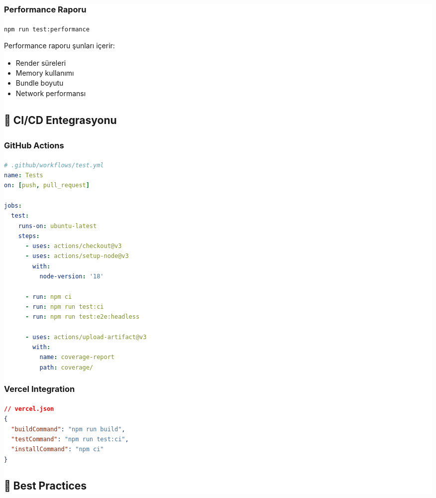 ### Performance Raporu

```bash
npm run test:performance
```

Performance raporu şunları içerir:
- Render süreleri
- Memory kullanımı
- Bundle boyutu
- Network performansı

## 🔄 CI/CD Entegrasyonu

### GitHub Actions

```yaml
# .github/workflows/test.yml
name: Tests
on: [push, pull_request]

jobs:
  test:
    runs-on: ubuntu-latest
    steps:
      - uses: actions/checkout@v3
      - uses: actions/setup-node@v3
        with:
          node-version: '18'
      
      - run: npm ci
      - run: npm run test:ci
      - run: npm run test:e2e:headless
      
      - uses: actions/upload-artifact@v3
        with:
          name: coverage-report
          path: coverage/
```

### Vercel Integration

```json
// vercel.json
{
  "buildCommand": "npm run build",
  "testCommand": "npm run test:ci",
  "installCommand": "npm ci"
}
```

## 🎯 Best Practices
